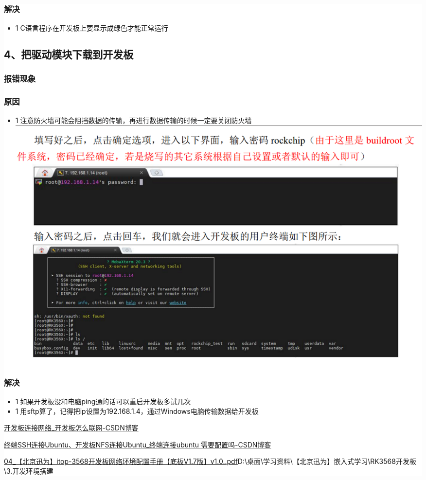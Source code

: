 ### 解决
- 1 C语言程序在开发板上要显示成绿色才能正常运行


## 4、把驱动模块下载到开发板
### 报错现象


### 原因
- 1 注意防火墙可能会阻挡数据的传输，再进行数据传输的时候一定要关闭防火墙
![RK3568（linux学习）/rk3568芯片开发/linux驱动入门/assets/报错与解决/file-20250810171727518.png](assets/报错与解决/file-20250810171727518.png)
### 解决

- 1 如果开发板没和电脑ping通的话可以重启开发板多试几次
- 1 用sftp算了，记得把ip设置为192.168.1.4，通过Windows电脑传输数据给开发板

[开发板连接网络_开发板怎么联网-CSDN博客](https://blog.csdn.net/qq_43584707/article/details/135186581)

[终端SSH连接Ubuntu、开发板NFS连接Ubuntu_终端连接ubuntu 需要配置吗-CSDN博客](https://blog.csdn.net/weixin_42842270/article/details/107974902)

[04_【北京迅为】itop-3568开发板网络环境配置手册【底板V1.7版】v1.0..pdf](file:///D:/%E6%A1%8C%E9%9D%A2/%E5%AD%A6%E4%B9%A0%E8%B5%84%E6%96%99/%E3%80%90%E5%8C%97%E4%BA%AC%E8%BF%85%E4%B8%BA%E3%80%91%E5%B5%8C%E5%85%A5%E5%BC%8F%E5%AD%A6%E4%B9%A0/RK3568%E5%BC%80%E5%8F%91%E6%9D%BF/3.%E5%BC%80%E5%8F%91%E7%8E%AF%E5%A2%83%E6%90%AD%E5%BB%BA/04_%E3%80%90%E5%8C%97%E4%BA%AC%E8%BF%85%E4%B8%BA%E3%80%91itop-3568%E5%BC%80%E5%8F%91%E6%9D%BF%E7%BD%91%E7%BB%9C%E7%8E%AF%E5%A2%83%E9%85%8D%E7%BD%AE%E6%89%8B%E5%86%8C%E3%80%90%E5%BA%95%E6%9D%BFV1.7%E7%89%88%E3%80%91v1.0..pdf)D:\桌面\学习资料\【北京迅为】嵌入式学习\RK3568开发板\3.开发环境搭建
